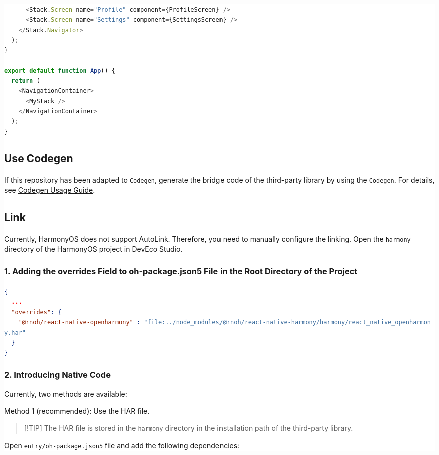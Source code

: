 ```js
      <Stack.Screen name="Profile" component={ProfileScreen} />
      <Stack.Screen name="Settings" component={SettingsScreen} />
    </Stack.Navigator>
  );
}

export default function App() {
  return (
    <NavigationContainer>
      <MyStack />
    </NavigationContainer>
  );
}

```


## Use Codegen

If this repository has been adapted to `Codegen`, generate the bridge code of the third-party library by using the `Codegen`. For details, see [Codegen Usage Guide](https://gitee.com/react-native-oh-library/usage-docs/blob/master/en/codegen.md).

## Link

Currently, HarmonyOS does not support AutoLink. Therefore, you need to manually configure the linking.
Open the `harmony` directory of the HarmonyOS project in DevEco Studio.

### 1. Adding the overrides Field to oh-package.json5 File in the Root Directory of the Project

```json
{
  ...
  "overrides": {
    "@rnoh/react-native-openharmony" : "file:../node_modules/@rnoh/react-native-harmony/harmony/react_native_openharmony.har"
  }
}
```
### 2. Introducing Native Code

Currently, two methods are available:


Method 1 (recommended): Use the HAR file.

> [!TIP] The HAR file is stored in the `harmony` directory in the installation path of the third-party library.

Open `entry/oh-package.json5` file and add the following dependencies:
